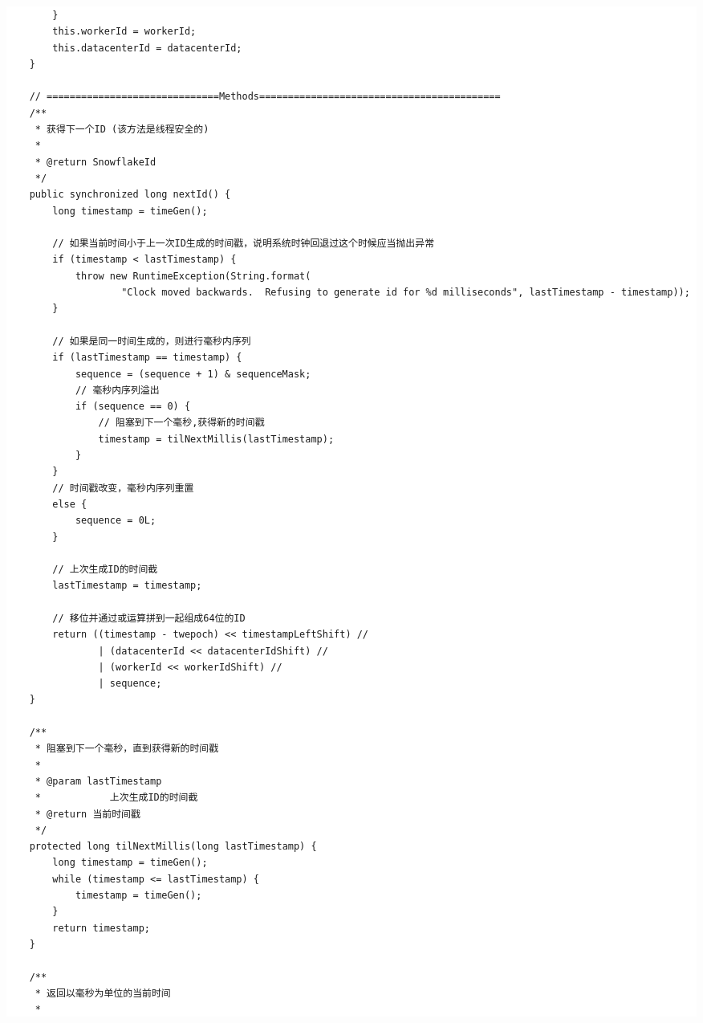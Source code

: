 ```
		}
		this.workerId = workerId;
		this.datacenterId = datacenterId;
	}

	// ==============================Methods==========================================
	/**
	 * 获得下一个ID (该方法是线程安全的)
	 * 
	 * @return SnowflakeId
	 */
	public synchronized long nextId() {
		long timestamp = timeGen();

		// 如果当前时间小于上一次ID生成的时间戳，说明系统时钟回退过这个时候应当抛出异常
		if (timestamp < lastTimestamp) {
			throw new RuntimeException(String.format(
					"Clock moved backwards.  Refusing to generate id for %d milliseconds", lastTimestamp - timestamp));
		}

		// 如果是同一时间生成的，则进行毫秒内序列
		if (lastTimestamp == timestamp) {
			sequence = (sequence + 1) & sequenceMask;
			// 毫秒内序列溢出
			if (sequence == 0) {
				// 阻塞到下一个毫秒,获得新的时间戳
				timestamp = tilNextMillis(lastTimestamp);
			}
		}
		// 时间戳改变，毫秒内序列重置
		else {
			sequence = 0L;
		}

		// 上次生成ID的时间截
		lastTimestamp = timestamp;

		// 移位并通过或运算拼到一起组成64位的ID
		return ((timestamp - twepoch) << timestampLeftShift) //
				| (datacenterId << datacenterIdShift) //
				| (workerId << workerIdShift) //
				| sequence;
	}

	/**
	 * 阻塞到下一个毫秒，直到获得新的时间戳
	 * 
	 * @param lastTimestamp
	 *            上次生成ID的时间截
	 * @return 当前时间戳
	 */
	protected long tilNextMillis(long lastTimestamp) {
		long timestamp = timeGen();
		while (timestamp <= lastTimestamp) {
			timestamp = timeGen();
		}
		return timestamp;
	}

	/**
	 * 返回以毫秒为单位的当前时间
	 * 
```